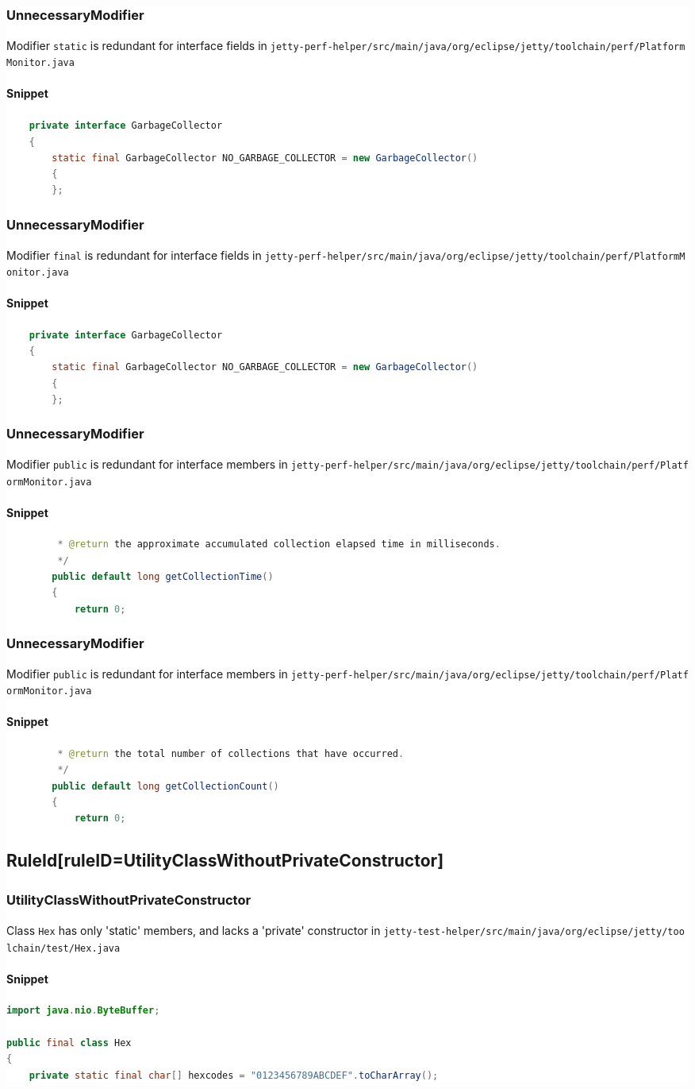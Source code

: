 ### UnnecessaryModifier
Modifier `static` is redundant for interface fields
in `jetty-perf-helper/src/main/java/org/eclipse/jetty/toolchain/perf/PlatformMonitor.java`
#### Snippet
```java
    private interface GarbageCollector
    {
        static final GarbageCollector NO_GARBAGE_COLLECTOR = new GarbageCollector()
        {
        };
```

### UnnecessaryModifier
Modifier `final` is redundant for interface fields
in `jetty-perf-helper/src/main/java/org/eclipse/jetty/toolchain/perf/PlatformMonitor.java`
#### Snippet
```java
    private interface GarbageCollector
    {
        static final GarbageCollector NO_GARBAGE_COLLECTOR = new GarbageCollector()
        {
        };
```

### UnnecessaryModifier
Modifier `public` is redundant for interface members
in `jetty-perf-helper/src/main/java/org/eclipse/jetty/toolchain/perf/PlatformMonitor.java`
#### Snippet
```java
         * @return the approximate accumulated collection elapsed time in milliseconds.
         */
        public default long getCollectionTime()
        {
            return 0;
```

### UnnecessaryModifier
Modifier `public` is redundant for interface members
in `jetty-perf-helper/src/main/java/org/eclipse/jetty/toolchain/perf/PlatformMonitor.java`
#### Snippet
```java
         * @return the total number of collections that have occurred.
         */
        public default long getCollectionCount()
        {
            return 0;
```

## RuleId[ruleID=UtilityClassWithoutPrivateConstructor]
### UtilityClassWithoutPrivateConstructor
Class `Hex` has only 'static' members, and lacks a 'private' constructor
in `jetty-test-helper/src/main/java/org/eclipse/jetty/toolchain/test/Hex.java`
#### Snippet
```java
import java.nio.ByteBuffer;

public final class Hex
{
    private static final char[] hexcodes = "0123456789ABCDEF".toCharArray();
```
